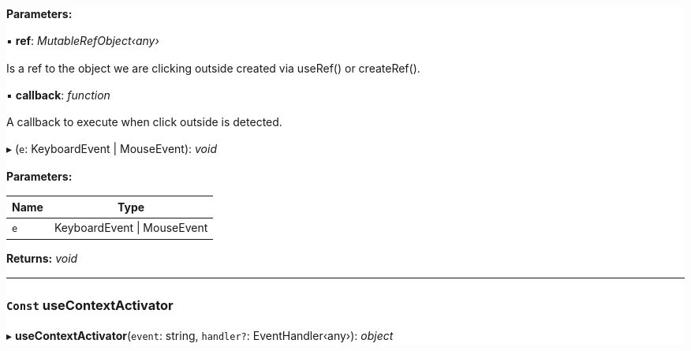 **Parameters:**

▪ **ref**: *MutableRefObject‹any›*

Is a ref to the object we are clicking outside created via useRef() or createRef().

▪ **callback**: *function*

A callback to execute when click outside is detected.

▸ (`e`: KeyboardEvent | MouseEvent): *void*

**Parameters:**

Name | Type |
------ | ------ |
`e` | KeyboardEvent &#124; MouseEvent |

**Returns:** *void*

___

### `Const` useContextActivator

▸ **useContextActivator**(`event`: string, `handler?`: EventHandler‹any›): *object*

